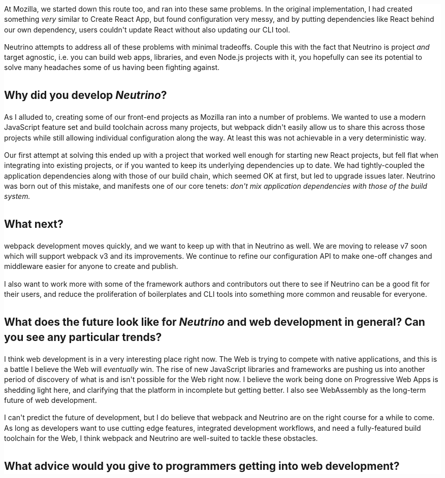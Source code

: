 At Mozilla, we started down this route too, and ran into these same problems. In the original implementation, I had created something *very* similar to Create React App, but found configuration very messy, and by putting dependencies like React behind our own dependency, users couldn't update React without also updating our CLI tool.

Neutrino attempts to address all of these problems with minimal tradeoffs. Couple this with the fact that Neutrino is project *and* target agnostic, i.e. you can build web apps, libraries, and even Node.js projects with it, you hopefully can see its potential to solve many headaches some of us having been fighting against.

## Why did you develop *Neutrino*?

As I alluded to, creating some of our front-end projects as Mozilla ran into a number of problems. We wanted to use a modern JavaScript feature set and build toolchain across many projects, but webpack didn't easily allow us to share this across those projects while still allowing individual configuration along the way. At least this was not achievable in a very deterministic way.

Our first attempt at solving this ended up with a project that worked well enough for starting new React projects, but fell flat when integrating into existing projects, or if you wanted to keep its underlying dependencies up to date. We had tightly-coupled the application dependencies along with those of our build chain, which seemed OK at first, but led to upgrade issues later. Neutrino was born out of this mistake, and manifests one of our core tenets: _don't mix application dependencies with those of the build system._

## What next?

webpack development moves quickly, and we want to keep up with that in Neutrino as well. We are moving to release v7 soon which will support webpack v3 and its improvements. We continue to refine our configuration API to make one-off changes and middleware easier for anyone to create and publish.

I also want to work more with some of the framework authors and contributors out there to see if Neutrino can be a good fit for their users, and reduce the proliferation of boilerplates and CLI tools into something more common and reusable for everyone.

## What does the future look like for *Neutrino* and web development in general? Can you see any particular trends?

I think web development is in a very interesting place right now. The Web is trying to compete with native applications, and this is a battle I believe the Web will _eventually_ win. The rise of new JavaScript libraries and frameworks are pushing us into another period of discovery of what is and isn't possible for the Web right now. I believe the work being done on Progressive Web Apps is shedding light here, and clarifying that the platform in incomplete but getting better. I also see WebAssembly as the long-term future of web development.

I can't predict the future of development, but I do believe that webpack and Neutrino are on the right course for a while to come. As long as developers want to use cutting edge features, integrated development workflows, and need a fully-featured build toolchain for the Web, I think webpack and Neutrino are well-suited to tackle these obstacles.

## What advice would you give to programmers getting into web development?
